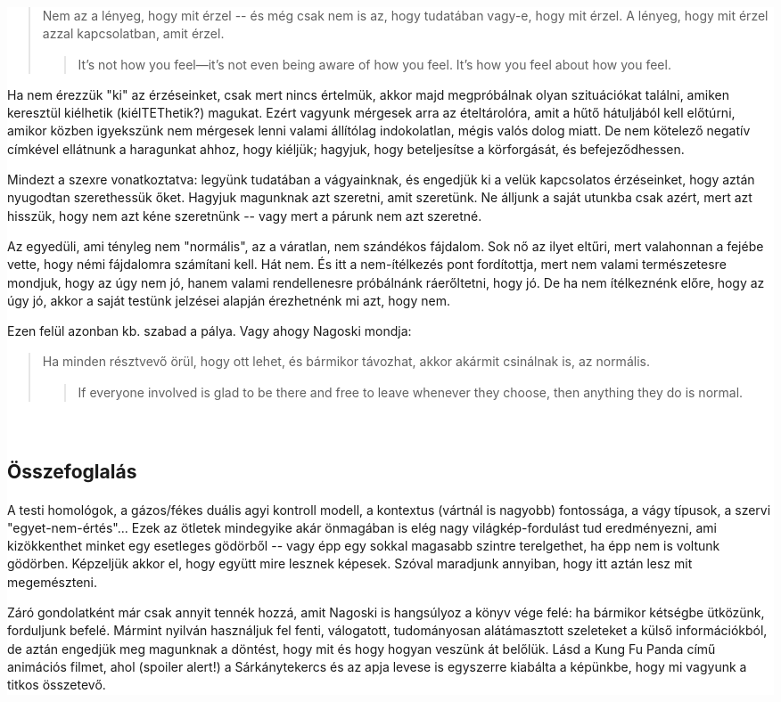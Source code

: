 > Nem az a lényeg, hogy mit érzel -- és még csak nem is az, hogy tudatában vagy-e, hogy mit érzel. A lényeg, hogy mit érzel azzal kapcsolatban, amit érzel.
> > It’s not how you feel—it’s not even being aware of how you feel. It’s how you feel about how you feel.

Ha nem érezzük "ki" az érzéseinket, csak mert nincs értelmük, akkor majd megpróbálnak olyan szituációkat találni, amiken keresztül kiélhetik (kiélTEThetik?) magukat.
Ezért vagyunk mérgesek arra az ételtárolóra, amit a hűtő hátuljából kell előtúrni, amikor közben igyekszünk nem mérgesek lenni valami állítólag indokolatlan, mégis valós dolog miatt.
De nem kötelező negatív címkével ellátnunk a haragunkat ahhoz, hogy kiéljük; hagyjuk, hogy beteljesítse a körforgását, és befejeződhessen.

Mindezt a szexre vonatkoztatva: legyünk tudatában a vágyainknak, és engedjük ki a velük kapcsolatos érzéseinket, hogy aztán nyugodtan szerethessük őket.
Hagyjuk magunknak azt szeretni, amit szeretünk.
Ne álljunk a saját utunkba csak azért, mert azt hisszük, hogy nem azt kéne szeretnünk -- vagy mert a párunk nem azt szeretné.

Az egyedüli, ami tényleg nem "normális", az a váratlan, nem szándékos fájdalom.
Sok nő az ilyet eltűri, mert valahonnan a fejébe vette, hogy némi fájdalomra számítani kell.
Hát nem.
És itt a nem-ítélkezés pont fordítottja, mert nem valami természetesre mondjuk, hogy az úgy nem jó, hanem valami rendellenesre próbálnánk ráerőltetni, hogy jó.
De ha nem ítélkeznénk előre, hogy az úgy jó, akkor a saját testünk jelzései alapján érezhetnénk mi azt, hogy nem.

Ezen felül azonban kb. szabad a pálya.
Vagy ahogy Nagoski mondja:

> Ha minden résztvevő örül, hogy ott lehet, és bármikor távozhat, akkor akármit csinálnak is, az normális.
>> If everyone involved is glad to be there and free to leave whenever they choose, then anything they do is normal.

<br>











## Összefoglalás

A testi homológok, a gázos/fékes duális agyi kontroll modell, a kontextus (vártnál is nagyobb) fontossága, a vágy típusok, a szervi "egyet-nem-értés"...
Ezek az ötletek mindegyike akár önmagában is elég nagy világkép-fordulást tud eredményezni, ami kizökkenthet minket egy esetleges gödörből -- vagy épp egy sokkal magasabb szintre terelgethet, ha épp nem is voltunk gödörben.
Képzeljük akkor el, hogy együtt mire lesznek képesek.
Szóval maradjunk annyiban, hogy itt aztán lesz mit megemészteni.

Záró gondolatként már csak annyit tennék hozzá, amit Nagoski is hangsúlyoz a könyv vége felé: ha bármikor kétségbe ütközünk, forduljunk befelé.
Mármint nyilván használjuk fel fenti, válogatott, tudományosan alátámasztott szeleteket a külső információkból, de aztán engedjük meg magunknak a döntést, hogy mit és hogy hogyan veszünk át belőlük.
Lásd a Kung Fu Panda című animációs filmet, ahol (spoiler alert!) a Sárkánytekercs és az apja levese is egyszerre kiabálta a képünkbe, hogy mi vagyunk a titkos összetevő.